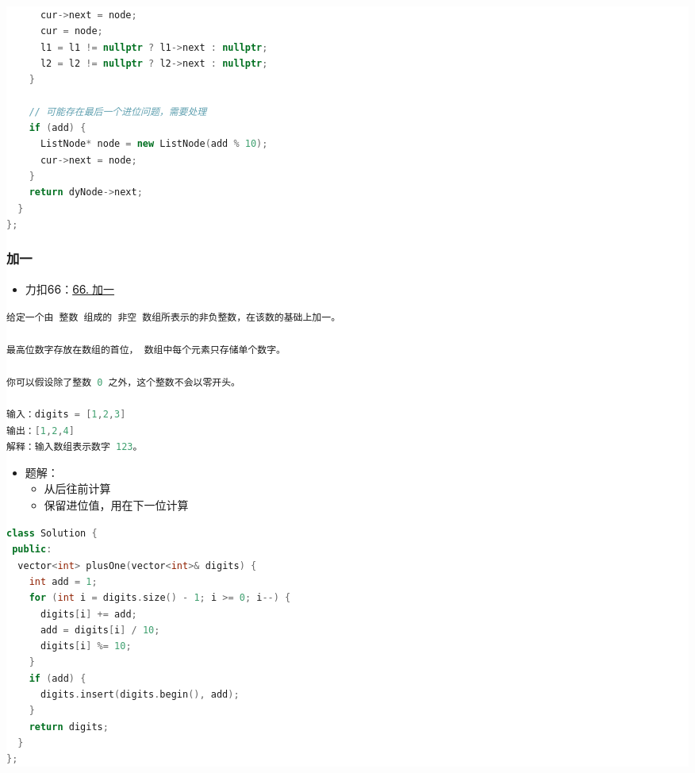 ```cpp
      cur->next = node;
      cur = node;
      l1 = l1 != nullptr ? l1->next : nullptr;
      l2 = l2 != nullptr ? l2->next : nullptr;
    }
	
    // 可能存在最后一个进位问题，需要处理
    if (add) {
      ListNode* node = new ListNode(add % 10);
      cur->next = node;
    }
    return dyNode->next;
  }
};
```

### 加一

+ 力扣66：[66. 加一](https://leetcode-cn.com/problems/plus-one/)

```cpp
给定一个由 整数 组成的 非空 数组所表示的非负整数，在该数的基础上加一。

最高位数字存放在数组的首位， 数组中每个元素只存储单个数字。

你可以假设除了整数 0 之外，这个整数不会以零开头。

输入：digits = [1,2,3]
输出：[1,2,4]
解释：输入数组表示数字 123。
```

+ 题解：
  + 从后往前计算
  + 保留进位值，用在下一位计算

```cpp
class Solution {
 public:
  vector<int> plusOne(vector<int>& digits) {
    int add = 1;
    for (int i = digits.size() - 1; i >= 0; i--) {
      digits[i] += add;
      add = digits[i] / 10;
      digits[i] %= 10;
    }
    if (add) {
      digits.insert(digits.begin(), add);
    }
    return digits;
  }
};
```
